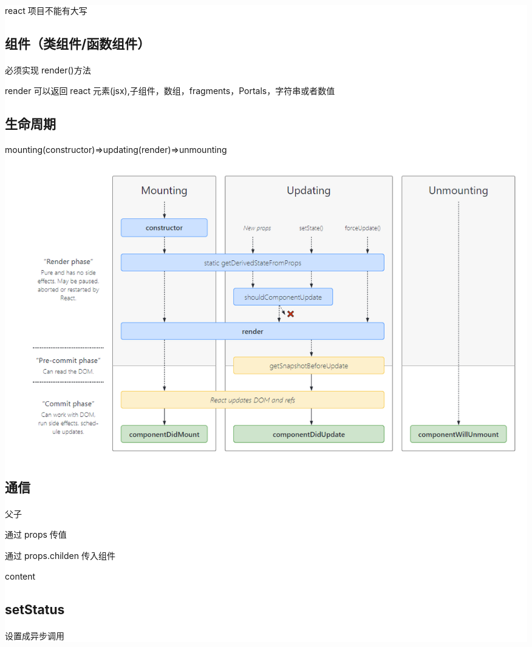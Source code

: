 react 项目不能有大写

## 组件（类组件/函数组件）

必须实现 render()方法

render 可以返回 react 元素(jsx),子组件，数组，fragments，Portals，字符串或者数值

## 生命周期

mounting(constructor)=>updating(render)=>unmounting

![image-20231121171117326](src/assets/img/image-20231121171117326.png)

## 通信

父子

通过 props 传值

通过 props.childen 传入组件

content

## setStatus

设置成异步调用
